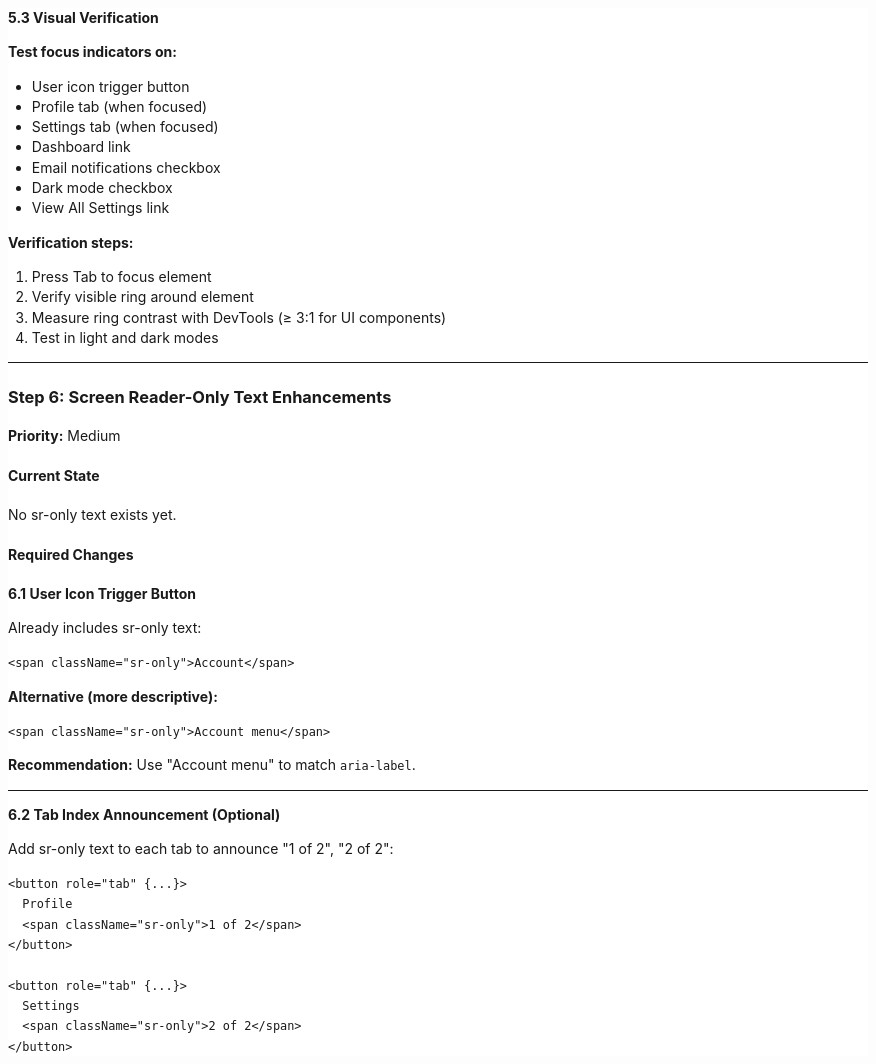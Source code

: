 
**5.3 Visual Verification**

**Test focus indicators on:**
- User icon trigger button
- Profile tab (when focused)
- Settings tab (when focused)
- Dashboard link
- Email notifications checkbox
- Dark mode checkbox
- View All Settings link

**Verification steps:**
1. Press Tab to focus element
2. Verify visible ring around element
3. Measure ring contrast with DevTools (≥ 3:1 for UI components)
4. Test in light and dark modes

---

### Step 6: Screen Reader-Only Text Enhancements

**Priority:** Medium

#### Current State
No sr-only text exists yet.

#### Required Changes

**6.1 User Icon Trigger Button**

Already includes sr-only text:

```tsx
<span className="sr-only">Account</span>
```

**Alternative (more descriptive):**

```tsx
<span className="sr-only">Account menu</span>
```

**Recommendation:** Use "Account menu" to match `aria-label`.

---

**6.2 Tab Index Announcement (Optional)**

Add sr-only text to each tab to announce "1 of 2", "2 of 2":

```tsx
<button role="tab" {...}>
  Profile
  <span className="sr-only">1 of 2</span>
</button>

<button role="tab" {...}>
  Settings
  <span className="sr-only">2 of 2</span>
</button>
```
